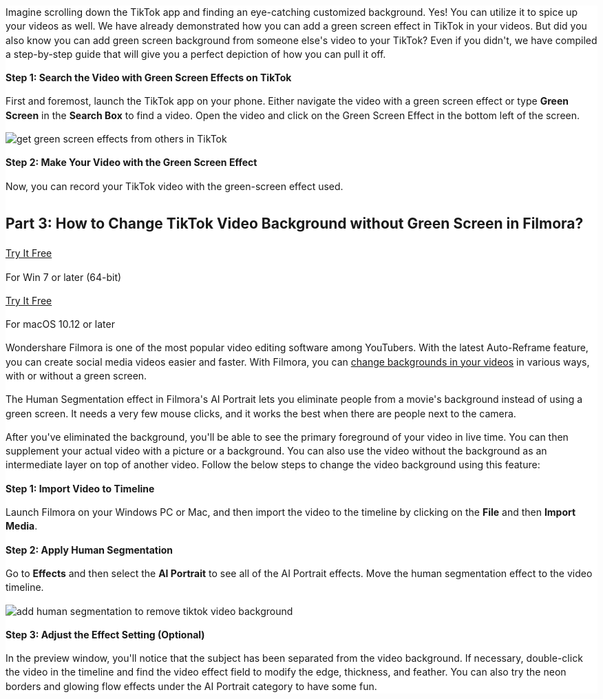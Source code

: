 Imagine scrolling down the TikTok app and finding an eye-catching customized background. Yes! You can utilize it to spice up your videos as well. We have already demonstrated how you can add a green screen effect in TikTok in your videos. But did you also know you can add green screen background from someone else's video to your TikTok? Even if you didn't, we have compiled a step-by-step guide that will give you a perfect depiction of how you can pull it off.

**Step 1: Search the Video with Green Screen Effects on TikTok**

First and foremost, launch the TikTok app on your phone. Either navigate the video with a green screen effect or type **Green Screen** in the **Search Box** to find a video. Open the video and click on the Green Screen Effect in the bottom left of the screen.

![get green screen effects from others in TikTok](https://images.wondershare.com/filmora/article-images/get-green-screen-effect-from-others-tiktok.jpg)

**Step 2: Make Your Video with the Green Screen Effect**

Now, you can record your TikTok video with the green-screen effect used.

## Part 3: How to Change TikTok Video Background without Green Screen in Filmora?

[Try It Free](https://tools.techidaily.com/wondershare/filmora/download/)

For Win 7 or later (64-bit)

[Try It Free](https://tools.techidaily.com/wondershare/filmora/download/)

For macOS 10.12 or later

Wondershare Filmora is one of the most popular video editing software among YouTubers. With the latest Auto-Reframe feature, you can create social media videos easier and faster. With Filmora, you can [change backgrounds in your videos](https://tools.techidaily.com/wondershare/filmora/download/) in various ways, with or without a green screen.

The Human Segmentation effect in Filmora's AI Portrait lets you eliminate people from a movie's background instead of using a green screen. It needs a very few mouse clicks, and it works the best when there are people next to the camera.

After you've eliminated the background, you'll be able to see the primary foreground of your video in live time. You can then supplement your actual video with a picture or a background. You can also use the video without the background as an intermediate layer on top of another video. Follow the below steps to change the video background using this feature:

**Step 1: Import Video to Timeline**

Launch Filmora on your Windows PC or Mac, and then import the video to the timeline by clicking on the **File** and then **Import Media**.

**Step 2: Apply Human Segmentation**

Go to **Effects** and then select the **AI Portrait** to see all of the AI Portrait effects. Move the human segmentation effect to the video timeline.

![add human segmentation to remove tiktok video background](https://images.wondershare.com/filmora/article-images/add-human-segmentation-filmora.jpg)

**Step 3: Adjust the Effect Setting (Optional)**

In the preview window, you'll notice that the subject has been separated from the video background. If necessary, double-click the video in the timeline and find the video effect field to modify the edge, thickness, and feather. You can also try the neon borders and glowing flow effects under the AI Portrait category to have some fun.
